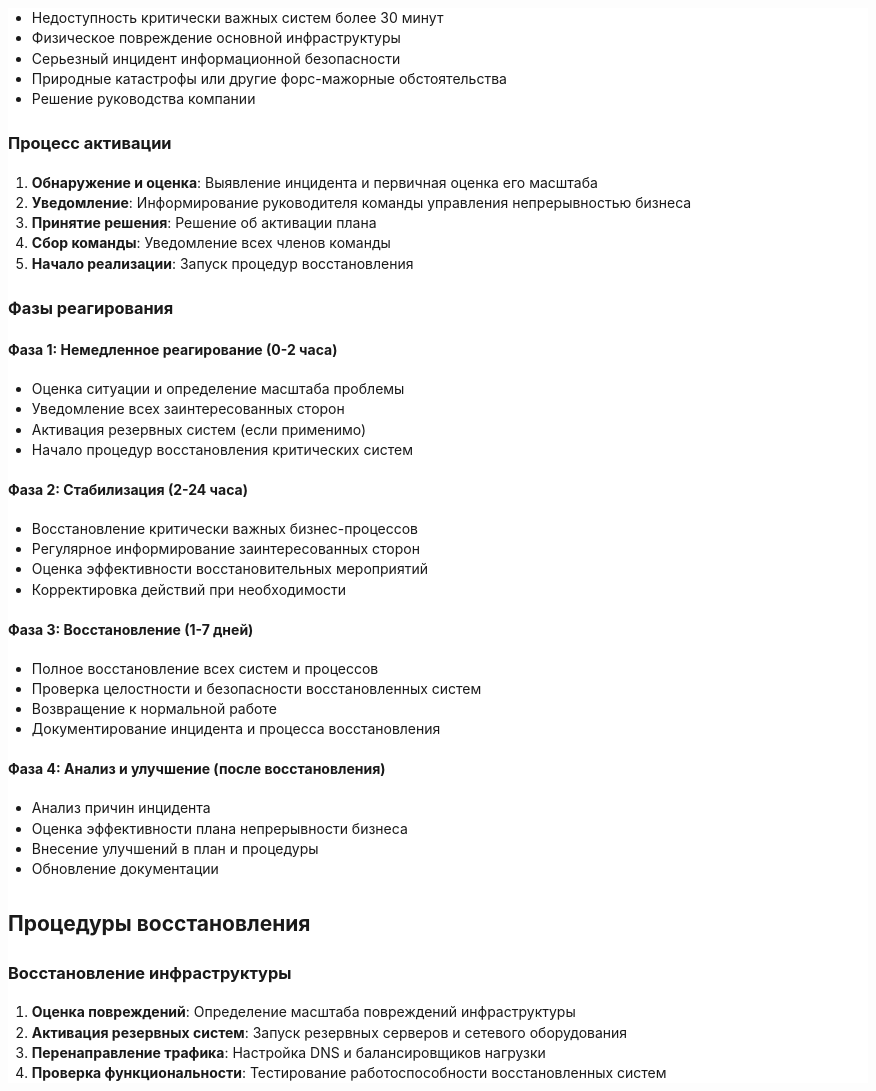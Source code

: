 - Недоступность критически важных систем более 30 минут
- Физическое повреждение основной инфраструктуры
- Серьезный инцидент информационной безопасности
- Природные катастрофы или другие форс-мажорные обстоятельства
- Решение руководства компании

### Процесс активации

1. **Обнаружение и оценка**: Выявление инцидента и первичная оценка его масштаба
2. **Уведомление**: Информирование руководителя команды управления непрерывностью бизнеса
3. **Принятие решения**: Решение об активации плана
4. **Сбор команды**: Уведомление всех членов команды
5. **Начало реализации**: Запуск процедур восстановления

### Фазы реагирования

#### Фаза 1: Немедленное реагирование (0-2 часа)

- Оценка ситуации и определение масштаба проблемы
- Уведомление всех заинтересованных сторон
- Активация резервных систем (если применимо)
- Начало процедур восстановления критических систем

#### Фаза 2: Стабилизация (2-24 часа)

- Восстановление критически важных бизнес-процессов
- Регулярное информирование заинтересованных сторон
- Оценка эффективности восстановительных мероприятий
- Корректировка действий при необходимости

#### Фаза 3: Восстановление (1-7 дней)

- Полное восстановление всех систем и процессов
- Проверка целостности и безопасности восстановленных систем
- Возвращение к нормальной работе
- Документирование инцидента и процесса восстановления

#### Фаза 4: Анализ и улучшение (после восстановления)

- Анализ причин инцидента
- Оценка эффективности плана непрерывности бизнеса
- Внесение улучшений в план и процедуры
- Обновление документации

## Процедуры восстановления

### Восстановление инфраструктуры

1. **Оценка повреждений**: Определение масштаба повреждений инфраструктуры
2. **Активация резервных систем**: Запуск резервных серверов и сетевого оборудования
3. **Перенаправление трафика**: Настройка DNS и балансировщиков нагрузки
4. **Проверка функциональности**: Тестирование работоспособности восстановленных систем
